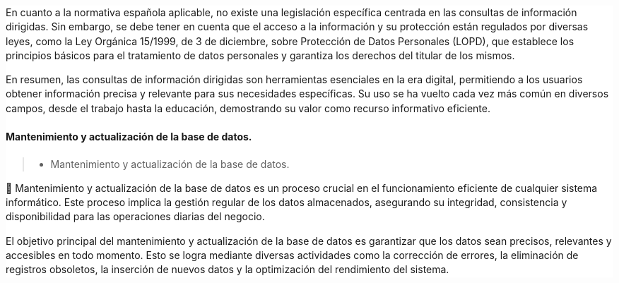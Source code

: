 En cuanto a la normativa española aplicable, no existe una legislación específica centrada en las consultas de información dirigidas. Sin embargo, se debe tener en cuenta que el acceso a la información y su protección están regulados por diversas leyes, como la Ley Orgánica 15/1999, de 3 de diciembre, sobre Protección de Datos Personales (LOPD), que establece los principios básicos para el tratamiento de datos personales y garantiza los derechos del titular de los mismos.

En resumen, las consultas de información dirigidas son herramientas esenciales en la era digital, permitiendo a los usuarios obtener información precisa y relevante para sus necesidades específicas. Su uso se ha vuelto cada vez más común en diversos campos, desde el trabajo hasta la educación, demostrando su valor como recurso informativo eficiente.



#### Mantenimiento y actualización de la base de datos.
> - Mantenimiento y actualización de la base de datos.

📝 Mantenimiento y actualización de la base de datos es un proceso crucial en el funcionamiento eficiente de cualquier sistema informático. Este proceso implica la gestión regular de los datos almacenados, asegurando su integridad, consistencia y disponibilidad para las operaciones diarias del negocio.

El objetivo principal del mantenimiento y actualización de la base de datos es garantizar que los datos sean precisos, relevantes y accesibles en todo momento. Esto se logra mediante diversas actividades como la corrección de errores, la eliminación de registros obsoletos, la inserción de nuevos datos y la optimización del rendimiento del sistema.

